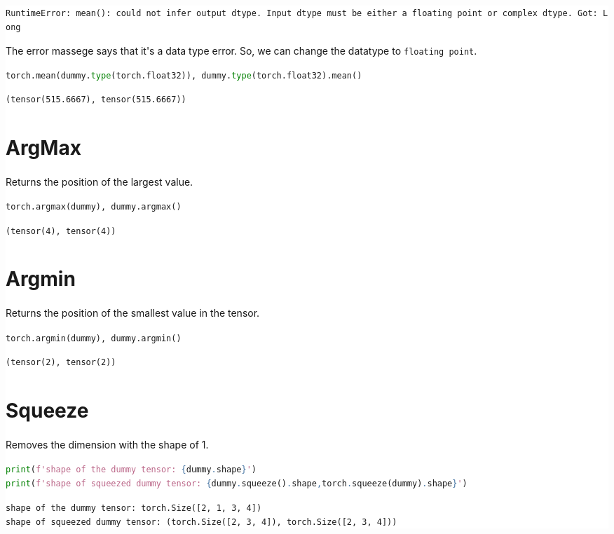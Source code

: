 
    RuntimeError: mean(): could not infer output dtype. Input dtype must be either a floating point or complex dtype. Got: Long


The error massege says that it's a data type error. So, we can change the datatype to `floating point`.


```python
torch.mean(dummy.type(torch.float32)), dummy.type(torch.float32).mean()
```




    (tensor(515.6667), tensor(515.6667))



# ArgMax

Returns the position of the largest value.


```python
torch.argmax(dummy), dummy.argmax()
```




    (tensor(4), tensor(4))



# Argmin

Returns the position of the smallest value in the tensor.


```python
torch.argmin(dummy), dummy.argmin()
```




    (tensor(2), tensor(2))



# Squeeze

Removes the dimension with the shape of 1.


```python
print(f'shape of the dummy tensor: {dummy.shape}')
print(f'shape of squeezed dummy tensor: {dummy.squeeze().shape,torch.squeeze(dummy).shape}')
```

    shape of the dummy tensor: torch.Size([2, 1, 3, 4])
    shape of squeezed dummy tensor: (torch.Size([2, 3, 4]), torch.Size([2, 3, 4]))
